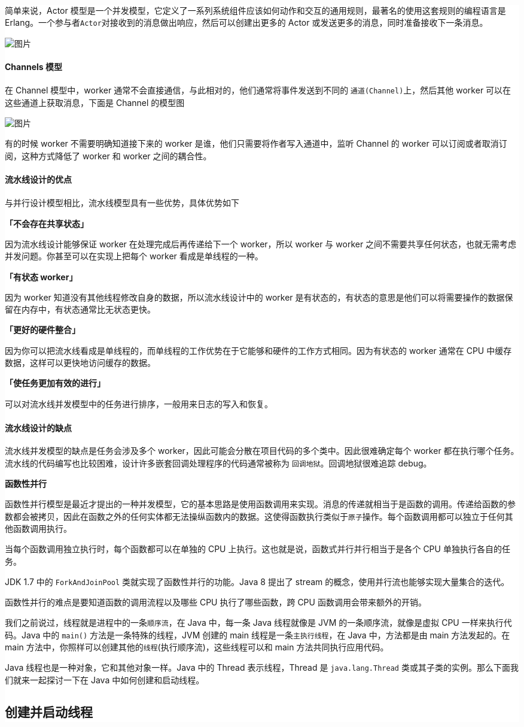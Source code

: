 简单来说，Actor 模型是一个并发模型，它定义了一系列系统组件应该如何动作和交互的通用规则，最著名的使用这套规则的编程语言是 Erlang。一个参与者`Actor`对接收到的消息做出响应，然后可以创建出更多的 Actor 或发送更多的消息，同时准备接收下一条消息。

![图片](images/640-20220107142504546)

#### Channels 模型

在 Channel 模型中，worker 通常不会直接通信，与此相对的，他们通常将事件发送到不同的 `通道(Channel)`上，然后其他 worker 可以在这些通道上获取消息，下面是 Channel 的模型图

![图片](images/640-20220107142504559)

有的时候 worker 不需要明确知道接下来的 worker 是谁，他们只需要将作者写入通道中，监听 Channel 的 worker 可以订阅或者取消订阅，这种方式降低了 worker 和 worker 之间的耦合性。

#### 流水线设计的优点

与并行设计模型相比，流水线模型具有一些优势，具体优势如下

**「不会存在共享状态」**

因为流水线设计能够保证 worker 在处理完成后再传递给下一个 worker，所以 worker 与 worker 之间不需要共享任何状态，也就无需考虑并发问题。你甚至可以在实现上把每个 worker 看成是单线程的一种。

**「有状态 worker」**

因为 worker 知道没有其他线程修改自身的数据，所以流水线设计中的 worker 是有状态的，有状态的意思是他们可以将需要操作的数据保留在内存中，有状态通常比无状态更快。

**「更好的硬件整合」**

因为你可以把流水线看成是单线程的，而单线程的工作优势在于它能够和硬件的工作方式相同。因为有状态的 worker 通常在 CPU 中缓存数据，这样可以更快地访问缓存的数据。

**「使任务更加有效的进行」**

可以对流水线并发模型中的任务进行排序，一般用来日志的写入和恢复。

#### 流水线设计的缺点

流水线并发模型的缺点是任务会涉及多个 worker，因此可能会分散在项目代码的多个类中。因此很难确定每个 worker 都在执行哪个任务。流水线的代码编写也比较困难，设计许多嵌套回调处理程序的代码通常被称为 `回调地狱`。回调地狱很难追踪 debug。

 **函数性并行**

函数性并行模型是最近才提出的一种并发模型，它的基本思路是使用函数调用来实现。消息的传递就相当于是函数的调用。传递给函数的参数都会被拷贝，因此在函数之外的任何实体都无法操纵函数内的数据。这使得函数执行类似于`原子`操作。每个函数调用都可以独立于任何其他函数调用执行。

当每个函数调用独立执行时，每个函数都可以在单独的 CPU 上执行。这也就是说，函数式并行并行相当于是各个 CPU 单独执行各自的任务。

JDK 1.7 中的 `ForkAndJoinPool` 类就实现了函数性并行的功能。Java 8 提出了 stream 的概念，使用并行流也能够实现大量集合的迭代。

函数性并行的难点是要知道函数的调用流程以及哪些 CPU 执行了哪些函数，跨 CPU 函数调用会带来额外的开销。

我们之前说过，线程就是进程中的一条`顺序流`，在 Java 中，每一条 Java 线程就像是 JVM 的一条顺序流，就像是虚拟 CPU 一样来执行代码。Java 中的 `main()` 方法是一条特殊的线程，JVM 创建的 main 线程是一条`主执行线程`，在 Java 中，方法都是由 main 方法发起的。在 main 方法中，你照样可以创建其他的`线程`(执行顺序流)，这些线程可以和 main 方法共同执行应用代码。

Java 线程也是一种对象，它和其他对象一样。Java 中的 Thread 表示线程，Thread 是 `java.lang.Thread` 类或其子类的实例。那么下面我们就来一起探讨一下在 Java 中如何创建和启动线程。

## 创建并启动线程
